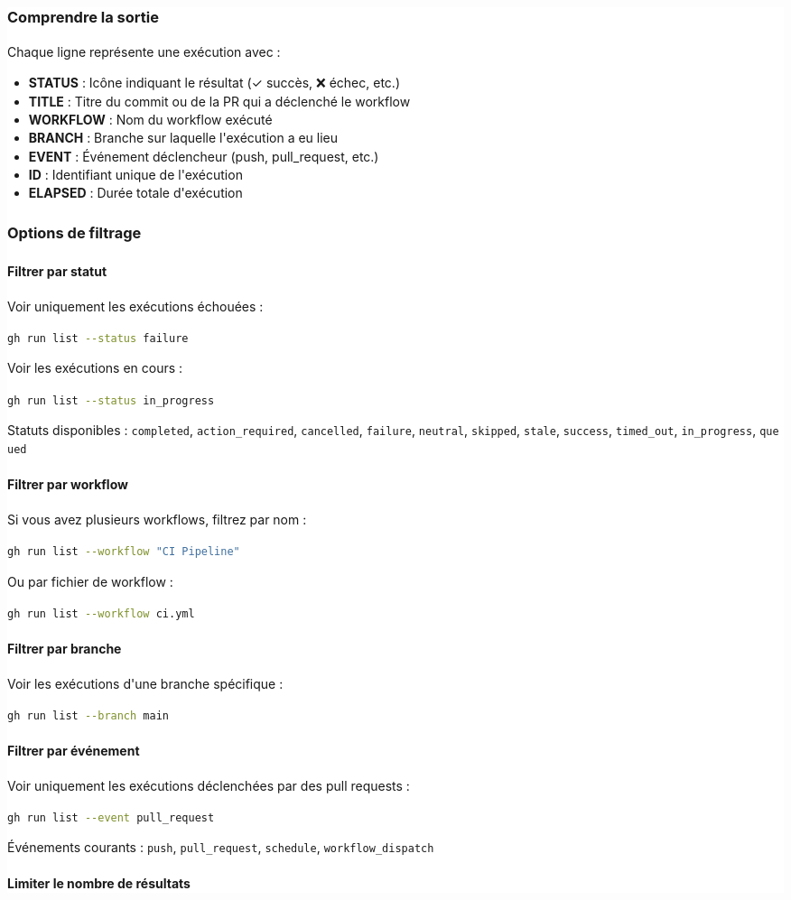 ### Comprendre la sortie

Chaque ligne représente une exécution avec :

- **STATUS** : Icône indiquant le résultat (✓ succès, ❌ échec, etc.)
- **TITLE** : Titre du commit ou de la PR qui a déclenché le workflow
- **WORKFLOW** : Nom du workflow exécuté
- **BRANCH** : Branche sur laquelle l'exécution a eu lieu
- **EVENT** : Événement déclencheur (push, pull_request, etc.)
- **ID** : Identifiant unique de l'exécution
- **ELAPSED** : Durée totale d'exécution

### Options de filtrage

#### Filtrer par statut

Voir uniquement les exécutions échouées :
```bash
gh run list --status failure
```

Voir les exécutions en cours :
```bash
gh run list --status in_progress
```

Statuts disponibles : `completed`, `action_required`, `cancelled`, `failure`, `neutral`, `skipped`, `stale`, `success`, `timed_out`, `in_progress`, `queued`

#### Filtrer par workflow

Si vous avez plusieurs workflows, filtrez par nom :
```bash
gh run list --workflow "CI Pipeline"
```

Ou par fichier de workflow :
```bash
gh run list --workflow ci.yml
```

#### Filtrer par branche

Voir les exécutions d'une branche spécifique :
```bash
gh run list --branch main
```

#### Filtrer par événement

Voir uniquement les exécutions déclenchées par des pull requests :
```bash
gh run list --event pull_request
```

Événements courants : `push`, `pull_request`, `schedule`, `workflow_dispatch`

#### Limiter le nombre de résultats
